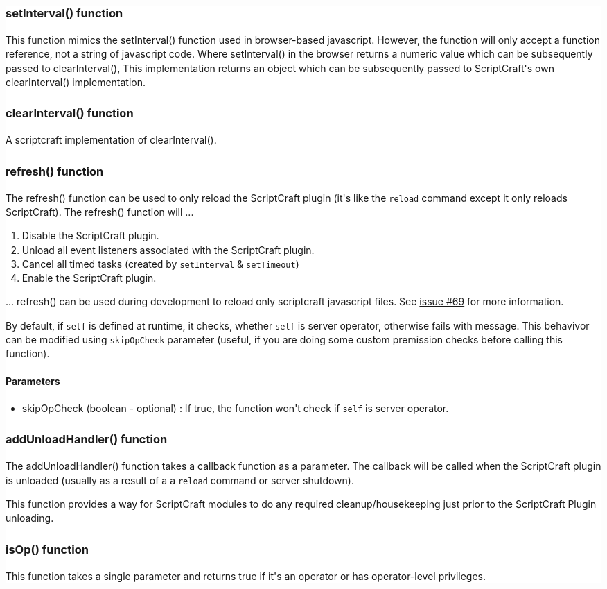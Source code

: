 ### setInterval() function

This function mimics the setInterval() function used in browser-based
javascript. However, the function will only accept a function
reference, not a string of javascript code.  Where setInterval() in
the browser returns a numeric value which can be subsequently passed
to clearInterval(), This implementation returns an object which can be
subsequently passed to ScriptCraft's own clearInterval()
implementation.

### clearInterval() function

A scriptcraft implementation of clearInterval().

### refresh() function

The refresh() function can be used to only reload the ScriptCraft
plugin (it's like the `reload` command except it only reloads
ScriptCraft). The refresh() function will ...

1. Disable the ScriptCraft plugin.
2. Unload all event listeners associated with the ScriptCraft plugin.
3. Cancel all timed tasks (created by `setInterval` & `setTimeout`)
3. Enable the ScriptCraft plugin.

... refresh() can be used during development to reload only scriptcraft javascript files.
See [issue #69][issue69] for more information.

By default, if `self` is defined at runtime, it checks, whether `self`
is server operator, otherwise fails with message. This behavivor can
be modified using `skipOpCheck` parameter (useful, if you are doing
some custom premission checks before calling this function).

#### Parameters

 * skipOpCheck (boolean - optional) : If true, the function won't check if `self` is server operator.

[issue69]: https://github.com/walterhiggins/ScriptCraft/issues/69

### addUnloadHandler() function

The addUnloadHandler() function takes a callback function as a
parameter. The callback will be called when the ScriptCraft plugin is
unloaded (usually as a result of a a `reload` command or server
shutdown).

This function provides a way for ScriptCraft modules to do any
required cleanup/housekeeping just prior to the ScriptCraft Plugin
unloading.

### isOp() function

This function takes a single parameter and returns true if it's an operator or has operator-level privileges. 


[email]: mailto:walter.higgins@gmail.com?subject=ScriptCraft_API_Reference
[njsmod]: http://nodejs.org/api/modules.html
[anatomy]: ./Anatomy-of-a-Plugin.md
[cjsmodules]: http://wiki.commonjs.org/wiki/Modules/1.1.1.
[buk2]: http://wiki.bukkit.org/Event_API_Reference
[buk]: http://jd.bukkit.org/dev/apidocs/index.html?org/bukkit/event/Event.html
[cmEvtApi]: https://ci.visualillusionsent.net/job/CanaryLib/javadoc/net/canarymod/hook/Hook.html
[cmPriority]: https://ci.visualillusionsent.net/job/CanaryLib/javadoc/net/canarymod/plugin/Priority.html